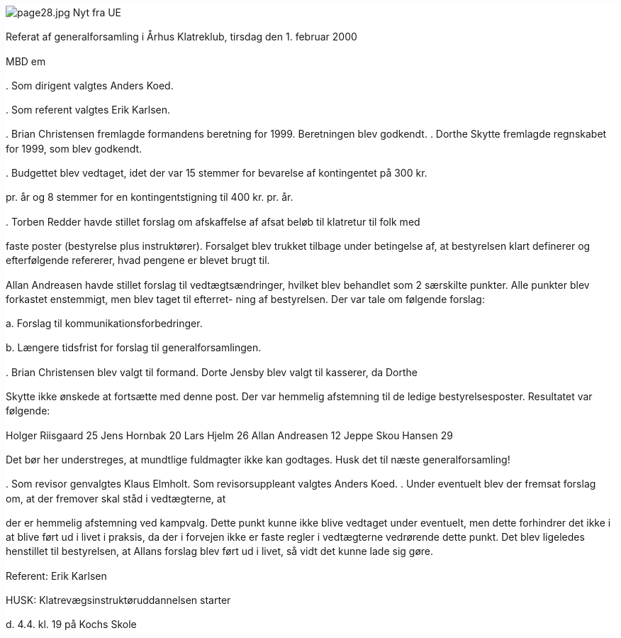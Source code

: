 ![page28.jpg](/2000/DB-2000-2/page28.jpg)
Nyt fra UE

Referat af generalforsamling i Århus Klatreklub, tirsdag den 1. februar 2000

MBD em

. Som dirigent valgtes Anders Koed.

. Som referent valgtes Erik Karlsen.

. Brian Christensen fremlagde formandens beretning for 1999. Beretningen blev godkendt.
. Dorthe Skytte fremlagde regnskabet for 1999, som blev godkendt.

. Budgettet blev vedtaget, idet der var 15 stemmer for bevarelse af kontingentet på 300 kr.

pr. år og 8 stemmer for en kontingentstigning til 400 kr. pr. år.

. Torben Redder havde stillet forslag om afskaffelse af afsat beløb til klatretur til folk med

faste poster (bestyrelse plus instruktører). Forsalget blev trukket tilbage under betingelse
af, at bestyrelsen klart definerer og efterfølgende refererer, hvad pengene er blevet brugt
til.

Allan Andreasen havde stillet forslag til vedtægtsændringer, hvilket blev behandlet som
2 særskilte punkter. Alle punkter blev forkastet enstemmigt, men blev taget til efterret-
ning af bestyrelsen. Der var tale om følgende forslag:

a. Forslag til kommunikationsforbedringer.

b. Længere tidsfrist for forslag til generalforsamlingen.

. Brian Christensen blev valgt til formand. Dorte Jensby blev valgt til kasserer, da Dorthe

Skytte ikke ønskede at fortsætte med denne post.
Der var hemmelig afstemning til de ledige bestyrelsesposter. Resultatet var følgende:

Holger Riisgaard 25
Jens Hornbak 20
Lars Hjelm 26
Allan Andreasen 12
Jeppe Skou Hansen 29

Det bør her understreges, at mundtlige fuldmagter ikke kan godtages. Husk det til næste
generalforsamling!

. Som revisor genvalgtes Klaus Elmholt. Som revisorsuppleant valgtes Anders Koed.
. Under eventuelt blev der fremsat forslag om, at der fremover skal ståd i vedtægterne, at

der er hemmelig afstemning ved kampvalg. Dette punkt kunne ikke blive vedtaget under
eventuelt, men dette forhindrer det ikke i at blive ført ud i livet i praksis, da der i forvejen
ikke er faste regler i vedtægterne vedrørende dette punkt.
Det blev ligeledes henstillet til bestyrelsen, at Allans forslag blev ført ud i livet, så vidt
det kunne lade sig gøre.

Referent: Erik Karlsen

HUSK: Klatrevægsinstruktøruddannelsen starter

d. 4.4. kl. 19 på Kochs Skole
